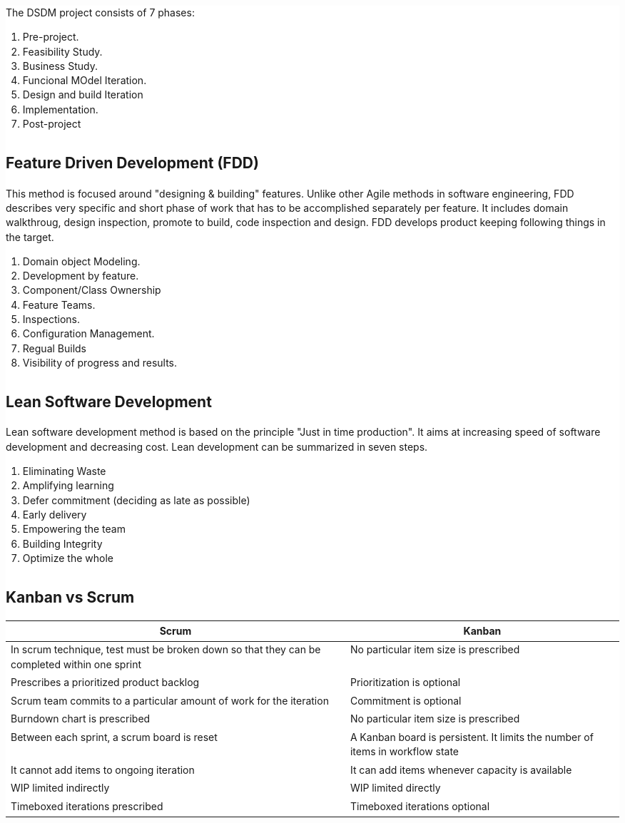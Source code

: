 
The DSDM project consists of 7 phases:

1. Pre-project.
2. Feasibility Study.
3. Business Study.
4. Funcional MOdel Iteration.
5. Design and build Iteration
6. Implementation.
7. Post-project

## Feature Driven Development (FDD)
This method is focused around "designing & building" features. Unlike other Agile methods in software engineering, FDD describes very specific and short phase of work that has to be accomplished separately per feature. It includes domain walkthroug, design inspection, promote to build, code inspection and design. FDD develops product keeping following things in the target.

1. Domain object Modeling.
2. Development by feature.
3. Component/Class Ownership
4. Feature Teams.
5. Inspections.
6. Configuration Management.
7. Regual Builds
8. Visibility of progress and results.

## Lean Software Development
Lean software development method is based on the principle "Just in time production". It aims at increasing speed of software development and decreasing cost. Lean development can be summarized in seven steps.

1. Eliminating Waste
2. Amplifying learning
3. Defer commitment (deciding as late as possible)
4. Early delivery
5. Empowering the team
6. Building Integrity
7. Optimize the whole

## Kanban vs Scrum
| Scrum | Kanban |
| -- | -- |
| In scrum technique, test must be broken down so that they can be completed within one sprint | No particular item size is prescribed |
| Prescribes a prioritized product backlog | Prioritization is optional |
| Scrum team commits to a particular amount of work for the iteration | Commitment is optional |
| Burndown chart is prescribed | No particular item size is prescribed |
| Between each sprint, a scrum board is reset | A Kanban board is persistent. It limits the number of items in workflow state |
| It cannot add items to ongoing iteration | It can add items whenever capacity is available |
| WIP limited indirectly | WIP limited directly |
| Timeboxed iterations prescribed | Timeboxed iterations optional |

